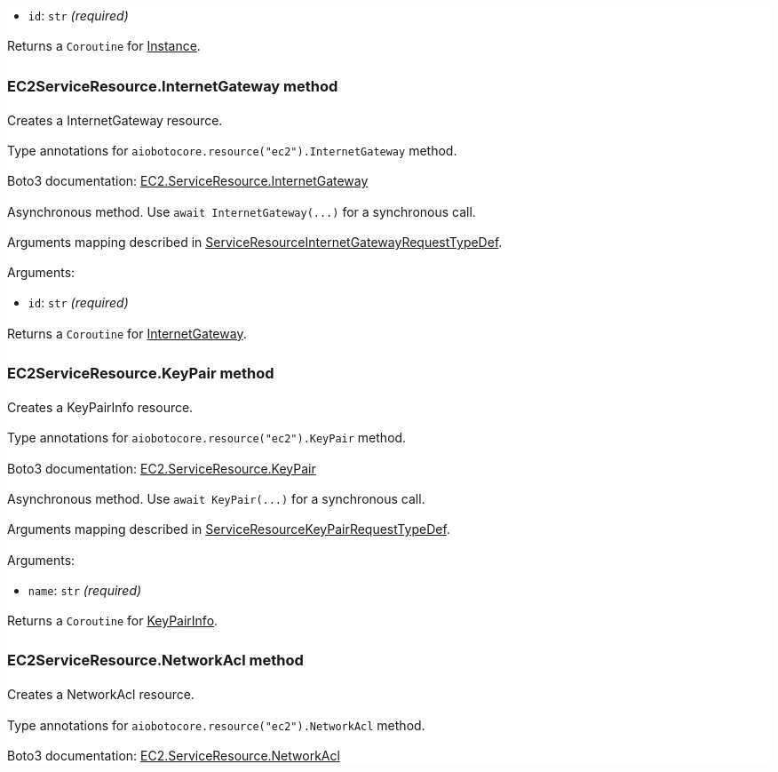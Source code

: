 - `id`: `str` *(required)*

Returns a `Coroutine` for [Instance](#instance).

<a id="ec2serviceresourceinternetgateway-method"></a>

### EC2ServiceResource.InternetGateway method

Creates a InternetGateway resource.

Type annotations for `aiobotocore.resource("ec2").InternetGateway` method.

Boto3 documentation:
[EC2.ServiceResource.InternetGateway](https://boto3.amazonaws.com/v1/documentation/api/latest/reference/services/ec2.html#EC2.ServiceResource.InternetGateway)

Asynchronous method. Use `await InternetGateway(...)` for a synchronous call.

Arguments mapping described in
[ServiceResourceInternetGatewayRequestTypeDef](./type_defs.md#serviceresourceinternetgatewayrequesttypedef).

Arguments:

- `id`: `str` *(required)*

Returns a `Coroutine` for [InternetGateway](#internetgateway).

<a id="ec2serviceresourcekeypair-method"></a>

### EC2ServiceResource.KeyPair method

Creates a KeyPairInfo resource.

Type annotations for `aiobotocore.resource("ec2").KeyPair` method.

Boto3 documentation:
[EC2.ServiceResource.KeyPair](https://boto3.amazonaws.com/v1/documentation/api/latest/reference/services/ec2.html#EC2.ServiceResource.KeyPair)

Asynchronous method. Use `await KeyPair(...)` for a synchronous call.

Arguments mapping described in
[ServiceResourceKeyPairRequestTypeDef](./type_defs.md#serviceresourcekeypairrequesttypedef).

Arguments:

- `name`: `str` *(required)*

Returns a `Coroutine` for [KeyPairInfo](#keypairinfo).

<a id="ec2serviceresourcenetworkacl-method"></a>

### EC2ServiceResource.NetworkAcl method

Creates a NetworkAcl resource.

Type annotations for `aiobotocore.resource("ec2").NetworkAcl` method.

Boto3 documentation:
[EC2.ServiceResource.NetworkAcl](https://boto3.amazonaws.com/v1/documentation/api/latest/reference/services/ec2.html#EC2.ServiceResource.NetworkAcl)
